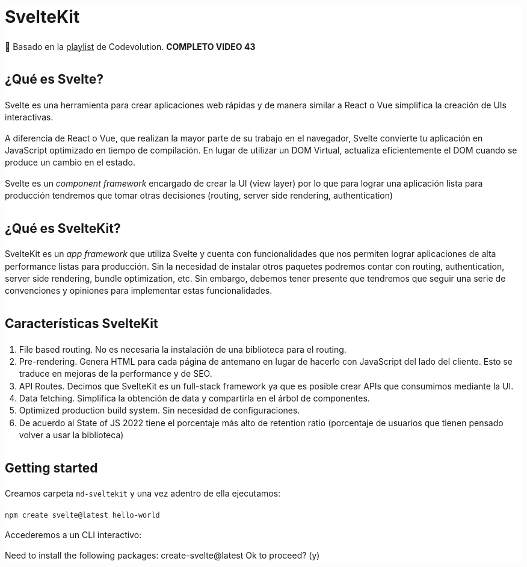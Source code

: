 # SvelteKit

:link: Basado en la [playlist](https://www.youtube.com/watch?v=UOMLvxfrTCA&list=PLC3y8-rFHvwjifDNQYYWI6i06D7PjF0Ua&ab_channel=Codevolution) de Codevolution. **COMPLETO VIDEO 43**

## ¿Qué es Svelte?

Svelte es una herramienta para crear aplicaciones web rápidas y de manera similar a React o Vue simplifica la creación de UIs interactivas.

A diferencia de React o Vue, que realizan la mayor parte de su trabajo en el navegador, Svelte convierte tu aplicación en JavaScript optimizado en tiempo de compilación. En lugar de utilizar un DOM Virtual, actualiza eficientemente el DOM cuando se produce un cambio en el estado.

Svelte es un *component framework* encargado de crear la UI (view layer) por lo que para lograr una aplicación lista para producción tendremos que tomar otras decisiones (routing, server side rendering, authentication) 

## ¿Qué es SvelteKit?

SvelteKit es un *app framework* que utiliza Svelte y cuenta con funcionalidades que nos permiten lograr aplicaciones de alta performance listas para producción. Sin la necesidad de instalar otros paquetes podremos contar con routing, authentication, server side rendering, bundle optimization, etc. Sin embargo, debemos tener presente que tendremos que seguir una serie de convenciones y opiniones para implementar estas funcionalidades.



## Características SvelteKit

1. File based routing. No es necesaria la instalación de una biblioteca para el routing.
2. Pre-rendering. Genera HTML para cada página de antemano en lugar de hacerlo con JavaScript del lado del cliente. Esto se traduce en mejoras de la performance y de SEO.
3. API Routes. Decimos que SvelteKit es un full-stack framework ya que es posible crear APIs que consumimos mediante la UI.
4. Data fetching. Simplifica la obtención de data y compartirla en el árbol de componentes.
5. Optimized production build system. Sin necesidad de configuraciones.
6. De acuerdo al State of JS 2022 tiene el porcentaje más alto de retention ratio (porcentaje de usuarios que tienen pensado volver a usar la biblioteca)



## Getting started

Creamos carpeta `md-sveltekit` y una vez adentro de ella ejecutamos:

```
npm create svelte@latest hello-world
```

Accederemos a un CLI interactivo:

Need to install the following packages:
  create-svelte@latest
Ok to proceed? (y)
